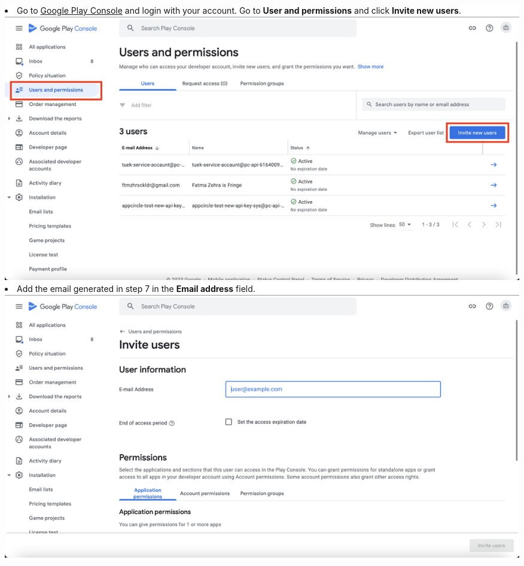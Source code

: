 <li>Go to <a href="https://play.google.com/console/developers">Google Play Console</a> and login with your account. Go to <b>User and permissions</b> and click <b>Invite new users</b>.</li>

<img src="https://raw.githubusercontent.com/andrewpmoore/simple_deploy/main/images/google-service09-2.png" width="100%"/>

<li>Add the email generated in step 7 in the <b>Email address</b> field.</li>

<img src="https://raw.githubusercontent.com/andrewpmoore/simple_deploy/main/images/google-service12.png" width="100%"/>
